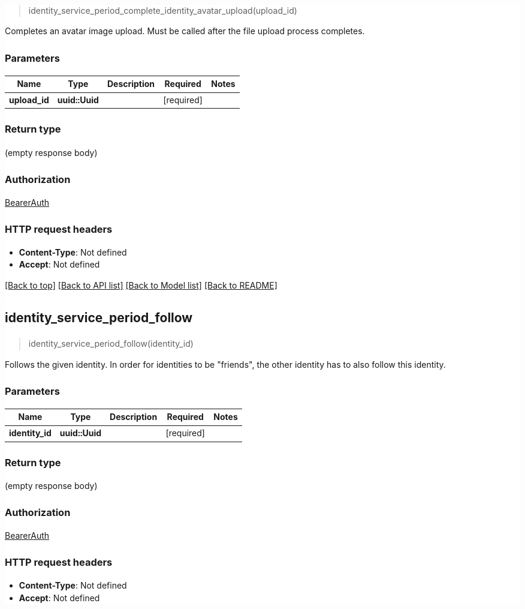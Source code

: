 > identity_service_period_complete_identity_avatar_upload(upload_id)


Completes an avatar image upload. Must be called after the file upload process completes.

### Parameters


Name | Type | Description  | Required | Notes
------------- | ------------- | ------------- | ------------- | -------------
**upload_id** | **uuid::Uuid** |  | [required] |

### Return type

 (empty response body)

### Authorization

[BearerAuth](../README.md#BearerAuth)

### HTTP request headers

- **Content-Type**: Not defined
- **Accept**: Not defined

[[Back to top]](#) [[Back to API list]](../README.md#documentation-for-api-endpoints) [[Back to Model list]](../README.md#documentation-for-models) [[Back to README]](../README.md)


## identity_service_period_follow

> identity_service_period_follow(identity_id)


Follows the given identity. In order for identities to be \"friends\", the other identity has to also follow this identity.

### Parameters


Name | Type | Description  | Required | Notes
------------- | ------------- | ------------- | ------------- | -------------
**identity_id** | **uuid::Uuid** |  | [required] |

### Return type

 (empty response body)

### Authorization

[BearerAuth](../README.md#BearerAuth)

### HTTP request headers

- **Content-Type**: Not defined
- **Accept**: Not defined
